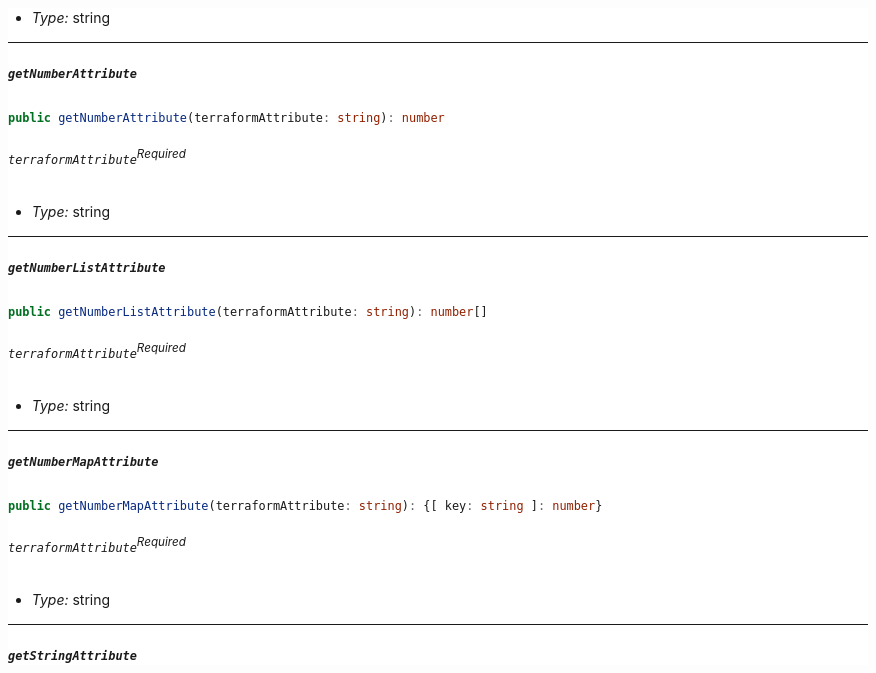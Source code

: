 - *Type:* string

---

##### `getNumberAttribute` <a name="getNumberAttribute" id="@cdktf/provider-azurerm.elasticSanVolume.ElasticSanVolumeCreateSourceOutputReference.getNumberAttribute"></a>

```typescript
public getNumberAttribute(terraformAttribute: string): number
```

###### `terraformAttribute`<sup>Required</sup> <a name="terraformAttribute" id="@cdktf/provider-azurerm.elasticSanVolume.ElasticSanVolumeCreateSourceOutputReference.getNumberAttribute.parameter.terraformAttribute"></a>

- *Type:* string

---

##### `getNumberListAttribute` <a name="getNumberListAttribute" id="@cdktf/provider-azurerm.elasticSanVolume.ElasticSanVolumeCreateSourceOutputReference.getNumberListAttribute"></a>

```typescript
public getNumberListAttribute(terraformAttribute: string): number[]
```

###### `terraformAttribute`<sup>Required</sup> <a name="terraformAttribute" id="@cdktf/provider-azurerm.elasticSanVolume.ElasticSanVolumeCreateSourceOutputReference.getNumberListAttribute.parameter.terraformAttribute"></a>

- *Type:* string

---

##### `getNumberMapAttribute` <a name="getNumberMapAttribute" id="@cdktf/provider-azurerm.elasticSanVolume.ElasticSanVolumeCreateSourceOutputReference.getNumberMapAttribute"></a>

```typescript
public getNumberMapAttribute(terraformAttribute: string): {[ key: string ]: number}
```

###### `terraformAttribute`<sup>Required</sup> <a name="terraformAttribute" id="@cdktf/provider-azurerm.elasticSanVolume.ElasticSanVolumeCreateSourceOutputReference.getNumberMapAttribute.parameter.terraformAttribute"></a>

- *Type:* string

---

##### `getStringAttribute` <a name="getStringAttribute" id="@cdktf/provider-azurerm.elasticSanVolume.ElasticSanVolumeCreateSourceOutputReference.getStringAttribute"></a>

